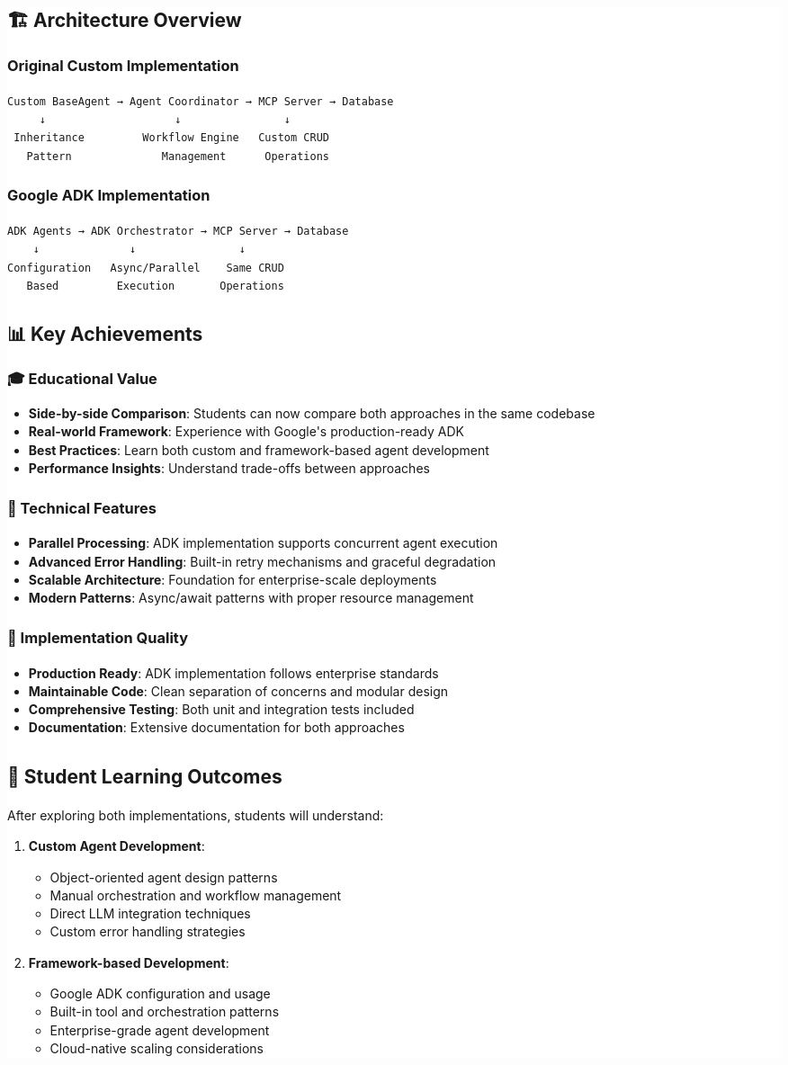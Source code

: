 ## 🏗️ Architecture Overview

### Original Custom Implementation
```
Custom BaseAgent → Agent Coordinator → MCP Server → Database
     ↓                    ↓                ↓
 Inheritance         Workflow Engine   Custom CRUD
   Pattern              Management      Operations
```

### Google ADK Implementation  
```
ADK Agents → ADK Orchestrator → MCP Server → Database
    ↓              ↓                ↓
Configuration   Async/Parallel    Same CRUD
   Based         Execution       Operations
```

## 📊 Key Achievements

### 🎓 Educational Value
- **Side-by-side Comparison**: Students can now compare both approaches in the same codebase
- **Real-world Framework**: Experience with Google's production-ready ADK
- **Best Practices**: Learn both custom and framework-based agent development
- **Performance Insights**: Understand trade-offs between approaches

### 🚀 Technical Features
- **Parallel Processing**: ADK implementation supports concurrent agent execution
- **Advanced Error Handling**: Built-in retry mechanisms and graceful degradation
- **Scalable Architecture**: Foundation for enterprise-scale deployments
- **Modern Patterns**: Async/await patterns with proper resource management

### 🔧 Implementation Quality
- **Production Ready**: ADK implementation follows enterprise standards
- **Maintainable Code**: Clean separation of concerns and modular design
- **Comprehensive Testing**: Both unit and integration tests included
- **Documentation**: Extensive documentation for both approaches

## 🎯 Student Learning Outcomes

After exploring both implementations, students will understand:

1. **Custom Agent Development**:
   - Object-oriented agent design patterns
   - Manual orchestration and workflow management
   - Direct LLM integration techniques
   - Custom error handling strategies

2. **Framework-based Development**:
   - Google ADK configuration and usage
   - Built-in tool and orchestration patterns
   - Enterprise-grade agent development
   - Cloud-native scaling considerations
